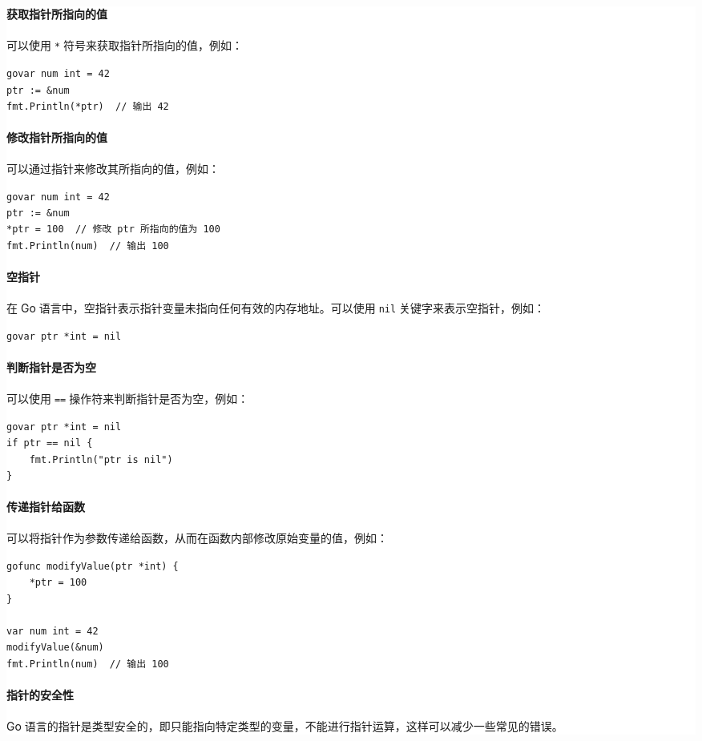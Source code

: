 #### 获取指针所指向的值

可以使用 `*` 符号来获取指针所指向的值，例如：

```
govar num int = 42
ptr := &num
fmt.Println(*ptr)  // 输出 42
```

#### 修改指针所指向的值

可以通过指针来修改其所指向的值，例如：

```
govar num int = 42
ptr := &num
*ptr = 100  // 修改 ptr 所指向的值为 100
fmt.Println(num)  // 输出 100
```

#### 空指针

在 Go 语言中，空指针表示指针变量未指向任何有效的内存地址。可以使用 `nil` 关键字来表示空指针，例如：

```
govar ptr *int = nil
```

#### 判断指针是否为空

可以使用 `==` 操作符来判断指针是否为空，例如：

```
govar ptr *int = nil
if ptr == nil {
    fmt.Println("ptr is nil")
}
```

#### 传递指针给函数

可以将指针作为参数传递给函数，从而在函数内部修改原始变量的值，例如：

```
gofunc modifyValue(ptr *int) {
    *ptr = 100
}

var num int = 42
modifyValue(&num)
fmt.Println(num)  // 输出 100
```

#### 指针的安全性

Go 语言的指针是类型安全的，即只能指向特定类型的变量，不能进行指针运算，这样可以减少一些常见的错误。
